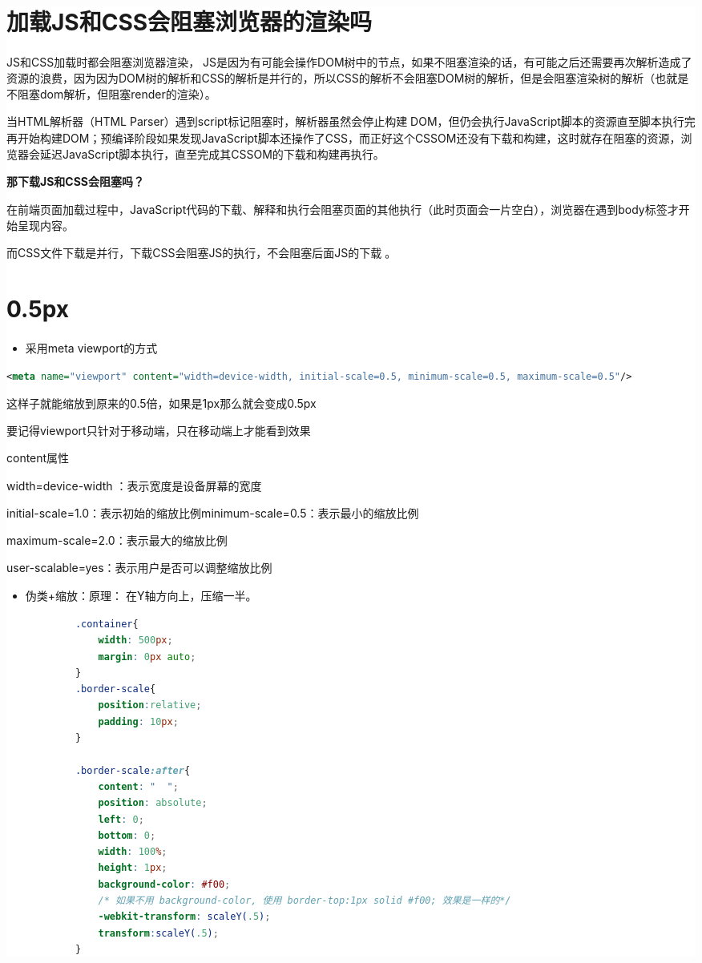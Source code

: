



# 加载JS和CSS会阻塞浏览器的渲染吗

JS和CSS加载时都会阻塞浏览器渲染， JS是因为有可能会操作DOM树中的节点，如果不阻塞渲染的话，有可能之后还需要再次解析造成了资源的浪费，因为因为DOM树的解析和CSS的解析是并行的，所以CSS的解析不会阻塞DOM树的解析，但是会阻塞渲染树的解析（也就是不阻塞dom解析，但阻塞render的渲染）。

当HTML解析器（HTML Parser）遇到script标记阻塞时，解析器虽然会停止构建 DOM，但仍会执行JavaScript脚本的资源直至脚本执行完再开始构建DOM；预编译阶段如果发现JavaScript脚本还操作了CSS，而正好这个CSSOM还没有下载和构建，这时就存在阻塞的资源，浏览器会延迟JavaScript脚本执行，直至完成其CSSOM的下载和构建再执行。

**那下载JS和CSS会阻塞吗？**

在前端页面加载过程中，JavaScript代码的下载、解释和执行会阻塞页面的其他执行（此时页面会一片空白），浏览器在遇到body标签才开始呈现内容。

而CSS文件下载是并行，下载CSS会阻塞JS的执行，不会阻塞后面JS的下载 。





# 0.5px

- 采用meta viewport的方式

```xml
<meta name="viewport" content="width=device-width, initial-scale=0.5, minimum-scale=0.5, maximum-scale=0.5"/>
```

这样子就能缩放到原来的0.5倍，如果是1px那么就会变成0.5px

要记得viewport只针对于移动端，只在移动端上才能看到效果

content属性

width=device-width ：表示宽度是设备屏幕的宽度

initial-scale=1.0：表示初始的缩放比例minimum-scale=0.5：表示最小的缩放比例

maximum-scale=2.0：表示最大的缩放比例

user-scalable=yes：表示用户是否可以调整缩放比例



- 伪类+缩放：原理： 在Y轴方向上，压缩一半。

```css
			.container{
                width: 500px;
                margin: 0px auto;
            }
            .border-scale{
                position:relative;
                padding: 10px;
            }

            .border-scale:after{
                content: "  ";
                position: absolute;
                left: 0;
                bottom: 0;
                width: 100%;
                height: 1px;
                background-color: #f00;
                /* 如果不用 background-color, 使用 border-top:1px solid #f00; 效果是一样的*/
                -webkit-transform: scaleY(.5);
                transform:scaleY(.5);
            }
```
